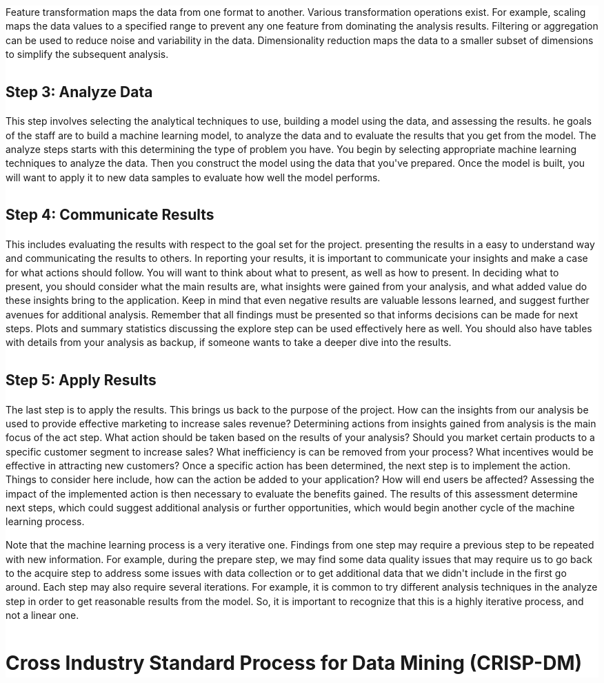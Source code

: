 Feature transformation maps the data from one format to another. Various transformation operations exist. For example, scaling maps the data values to a specified range to prevent any one feature from dominating the analysis results. Filtering or aggregation can be used to reduce noise and variability in the data. Dimensionality reduction maps the data to a smaller subset of dimensions to simplify the subsequent analysis.

## Step 3: Analyze Data

This step involves selecting the analytical techniques to use, building a model using the data, and assessing the results. he goals of the staff are to build a machine learning model, to analyze the data and to evaluate the results that you get from the model. The analyze steps starts with this determining the type of problem you have. You begin by selecting appropriate machine learning techniques to analyze the data. Then you construct the model using the data that you've prepared. Once the model is built, you will want to apply it to new data samples to evaluate how well the model performs. 

## Step 4: Communicate Results

This includes evaluating the results with respect to the goal set for the project. presenting the results in a easy to understand way and communicating the results to others. In reporting your results, it is important to communicate your insights and make a case for what actions should follow. You will want to think about what to present, as well as how to present. In deciding what to present, you should consider what the main results are, what insights were gained from your analysis, and what added value do these insights bring to the application. Keep in mind that even negative results are valuable lessons learned, and suggest further avenues for additional analysis. Remember that all findings must be presented so that informs decisions can be made for next steps. Plots and summary statistics discussing the explore step can be used effectively here as well. You should also have tables with details from your analysis as backup, if someone wants to take a deeper dive into the results.

## Step 5: Apply Results

The last step is to apply the results. This brings us back to the purpose of the project. How can the insights from our analysis be used to provide effective marketing to increase sales revenue? Determining actions from insights gained from analysis is the main focus of the act step. What action should be taken based on the results of your analysis? Should you market certain products to a specific customer segment to increase sales? What inefficiency is can be removed from your process? What incentives would be effective in attracting new customers? Once a specific action has been determined, the next step is to implement the action. Things to consider here include, how can the action be added to your application? How will end users be affected? Assessing the impact of the implemented action is then necessary to evaluate the benefits gained. The results of this assessment determine next steps, which could suggest additional analysis or further opportunities, which would begin another cycle of the machine learning process.

Note that the machine learning process is a very iterative one. Findings from one step may require a previous step to be repeated with new information. For example, during the prepare step, we may find some data quality issues that may require us to go back to the acquire step to address some issues with data collection or to get additional data that we didn't include in the first go around. Each step may also require several iterations. For example, it is common to try different analysis techniques in the analyze step in order to get reasonable results from the model. So, it is important to recognize that this is a highly iterative process, and not a linear one.

# Cross Industry Standard Process for Data Mining (CRISP-DM)
